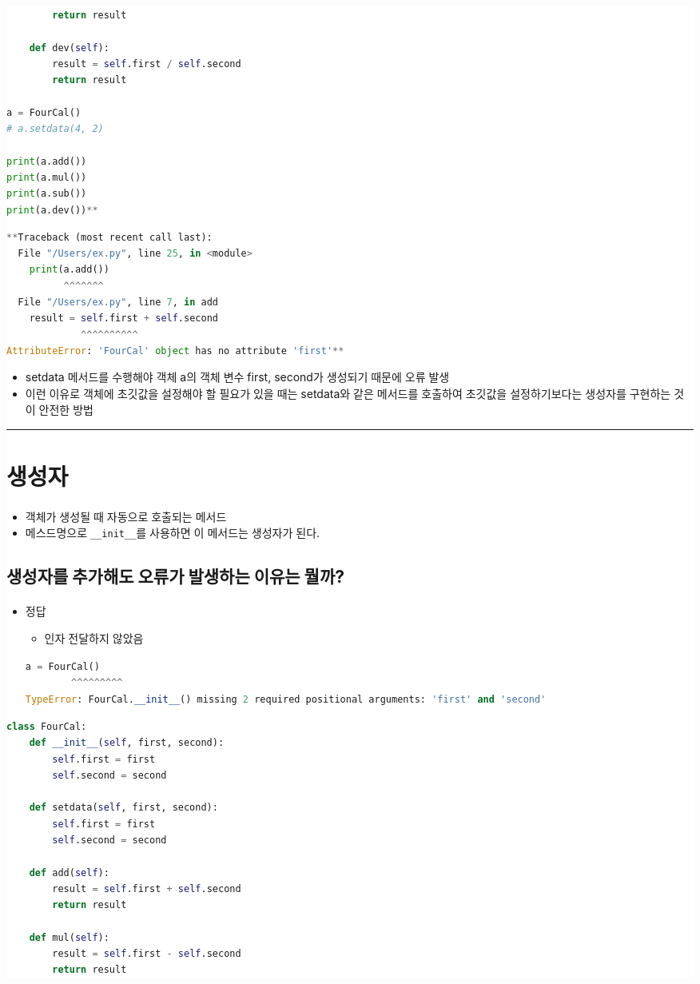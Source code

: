 ```python
        return result
    
    def dev(self):
        result = self.first / self.second
        return result

a = FourCal() 
# a.setdata(4, 2)

print(a.add())  
print(a.mul())
print(a.sub())
print(a.dev())**
```

```python
**Traceback (most recent call last):
  File "/Users/ex.py", line 25, in <module>
    print(a.add())  
          ^^^^^^^
  File "/Users/ex.py", line 7, in add
    result = self.first + self.second
             ^^^^^^^^^^
AttributeError: 'FourCal' object has no attribute 'first'**
```

- setdata 메서드를 수행해야 객체 a의 객체 변수 first, second가 생성되기 때문에 오류 발생
- 이런 이유로 객체에 초깃값을 설정해야 할 필요가 있을 때는 setdata와 같은 메서드를 호출하여 초깃값을 설정하기보다는 생성자를 구현하는 것이 안전한 방법

------------

# 생성자

- 객체가 생성될 때 자동으로 호출되는 메서드
- 메스드명으로 `__init__`를 사용하면 이 메서드는 생성자가 된다.

## 생성자를 추가해도 오류가 발생하는 이유는 뭘까?

- 정답
    - 인자 전달하지 않았음
    
    ```python
    a = FourCal() 
            ^^^^^^^^^
    TypeError: FourCal.__init__() missing 2 required positional arguments: 'first' and 'second'
    ```
    

```python
class FourCal:
    def __init__(self, first, second):
        self.first = first
        self.second = second
        
    def setdata(self, first, second):
        self.first = first
        self.second = second
		
    def add(self):
        result = self.first + self.second
        return result
    
    def mul(self):
        result = self.first - self.second
        return result
```